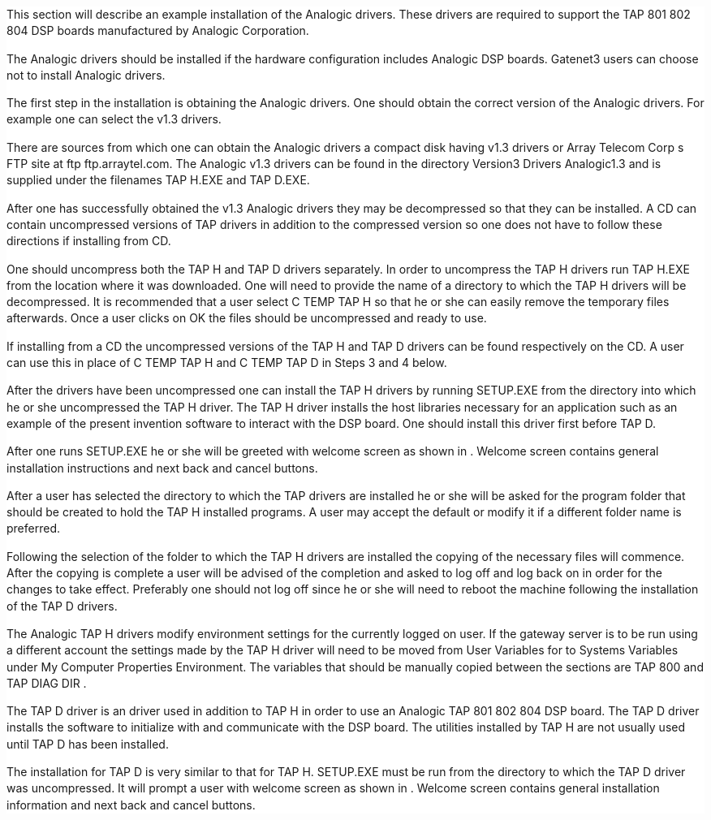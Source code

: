This section will describe an example installation of the Analogic drivers. These drivers are required to support the TAP 801 802 804 DSP boards manufactured by Analogic Corporation.

The Analogic drivers should be installed if the hardware configuration includes Analogic DSP boards. Gatenet3 users can choose not to install Analogic drivers.

The first step in the installation is obtaining the Analogic drivers. One should obtain the correct version of the Analogic drivers. For example one can select the v1.3 drivers.

There are sources from which one can obtain the Analogic drivers a compact disk having v1.3 drivers or Array Telecom Corp s FTP site at ftp ftp.arraytel.com. The Analogic v1.3 drivers can be found in the directory Version3 Drivers Analogic1.3 and is supplied under the filenames TAP H.EXE and TAP D.EXE.

After one has successfully obtained the v1.3 Analogic drivers they may be decompressed so that they can be installed. A CD can contain uncompressed versions of TAP drivers in addition to the compressed version so one does not have to follow these directions if installing from CD.

One should uncompress both the TAP H and TAP D drivers separately. In order to uncompress the TAP H drivers run TAP H.EXE from the location where it was downloaded. One will need to provide the name of a directory to which the TAP H drivers will be decompressed. It is recommended that a user select C TEMP TAP H so that he or she can easily remove the temporary files afterwards. Once a user clicks on OK the files should be uncompressed and ready to use.

If installing from a CD the uncompressed versions of the TAP H and TAP D drivers can be found respectively on the CD. A user can use this in place of C TEMP TAP H and C TEMP TAP D in Steps 3 and 4 below.

After the drivers have been uncompressed one can install the TAP H drivers by running SETUP.EXE from the directory into which he or she uncompressed the TAP H driver. The TAP H driver installs the host libraries necessary for an application such as an example of the present invention software to interact with the DSP board. One should install this driver first before TAP D.

After one runs SETUP.EXE he or she will be greeted with welcome screen as shown in . Welcome screen contains general installation instructions and next back and cancel buttons.

After a user has selected the directory to which the TAP drivers are installed he or she will be asked for the program folder that should be created to hold the TAP H installed programs. A user may accept the default or modify it if a different folder name is preferred.

Following the selection of the folder to which the TAP H drivers are installed the copying of the necessary files will commence. After the copying is complete a user will be advised of the completion and asked to log off and log back on in order for the changes to take effect. Preferably one should not log off since he or she will need to reboot the machine following the installation of the TAP D drivers.

The Analogic TAP H drivers modify environment settings for the currently logged on user. If the gateway server is to be run using a different account the settings made by the TAP H driver will need to be moved from User Variables for to Systems Variables under My Computer Properties Environment. The variables that should be manually copied between the sections are TAP 800 and TAP DIAG DIR .

The TAP D driver is an driver used in addition to TAP H in order to use an Analogic TAP 801 802 804 DSP board. The TAP D driver installs the software to initialize with and communicate with the DSP board. The utilities installed by TAP H are not usually used until TAP D has been installed.

The installation for TAP D is very similar to that for TAP H. SETUP.EXE must be run from the directory to which the TAP D driver was uncompressed. It will prompt a user with welcome screen as shown in . Welcome screen contains general installation information and next back and cancel buttons.
